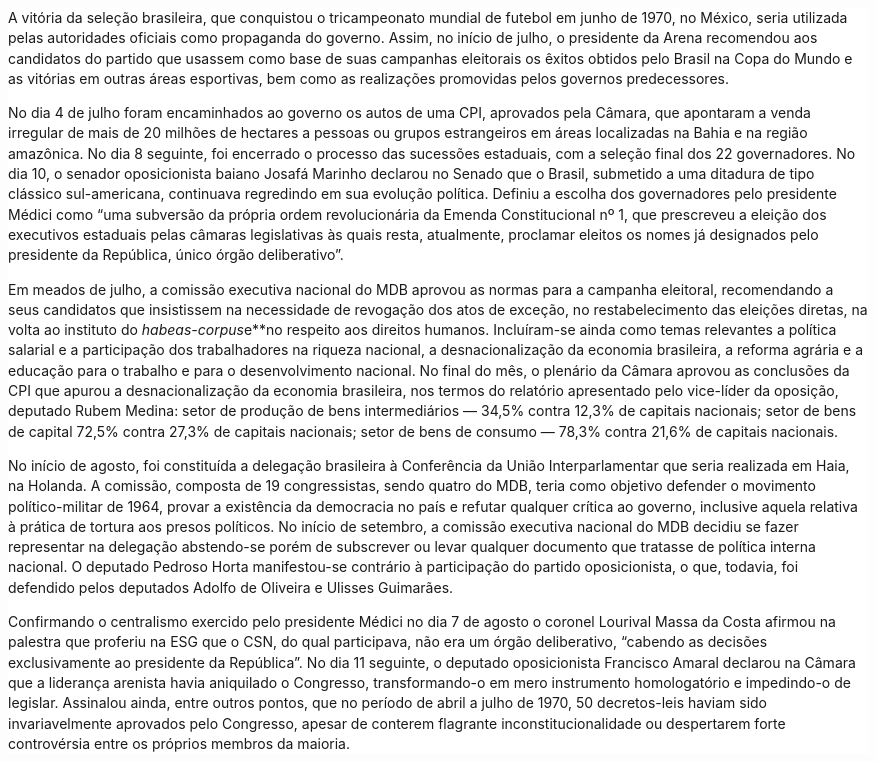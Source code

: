 A vitória da seleção brasileira, que conquistou o tricampeonato mundial
de futebol em junho de 1970, no México, seria utilizada pelas
autoridades oficiais como propaganda do governo. Assim, no início de
julho, o presidente da Arena recomendou aos candidatos do partido que
usassem como base de suas campanhas eleitorais os êxitos obtidos pelo
Brasil na Copa do Mundo e as vitórias em outras áreas esportivas, bem
como as realizações promovidas pelos governos predecessores.

No dia 4 de julho foram encaminhados ao governo os autos de uma CPI,
aprovados pela Câmara, que apontaram a venda irregular de mais de 20
milhões de hectares a pessoas ou grupos estrangeiros em áreas
localizadas na Bahia e na região amazônica. No dia 8 seguinte, foi
encerrado o processo das sucessões estaduais, com a seleção final dos 22
governadores. No dia 10, o senador oposicionista baiano Josafá Marinho
declarou no Senado que o Brasil, submetido a uma ditadura de tipo
clássico sul-americana, continuava regredindo em sua evolução política.
Definiu a escolha dos governadores pelo presidente Médici como “uma
subversão da própria ordem revolucionária da Emenda Constitucional nº 1,
que prescreveu a eleição dos executivos estaduais pelas câmaras
legislativas às quais resta, atualmente, proclamar eleitos os nomes já
designados pelo presidente da República, único órgão deliberativo”.

Em meados de julho, a comissão executiva nacional do MDB aprovou as
normas para a campanha eleitoral, recomendando a seus candidatos que
insistissem na necessidade de revogação dos atos de exceção, no
restabelecimento das eleições diretas, na volta ao instituto do
*habeas-corpus*e**no respeito aos direitos humanos. Incluíram-se ainda
como temas relevantes a política salarial e a participação dos
trabalhadores na riqueza nacional, a desnacionalização da economia
brasileira, a reforma agrária e a educação para o trabalho e para o
desenvolvimento nacional. No final do mês, o plenário da Câmara aprovou
as conclusões da CPI que apurou a desnacionalização da economia
brasileira, nos termos do relatório apresentado pelo vice-líder da
oposição, deputado Rubem Medina: setor de produção de bens
intermediários — 34,5% contra 12,3% de capitais nacionais; setor de bens
de capital 72,5% contra 27,3% de capitais nacionais; setor de bens de
consumo — 78,3% contra 21,6% de capitais nacionais.

No início de agosto, foi constituída a delegação brasileira à
Conferência da União Interparlamentar que seria realizada em Haia, na
Holanda. A comissão, composta de 19 congressistas, sendo quatro do MDB,
teria como objetivo defender o movimento político-militar de 1964,
provar a existência da democracia no país e refutar qualquer crítica ao
governo, inclusive aquela relativa à prática de tortura aos presos
políticos. No início de setembro, a comissão executiva nacional do MDB
decidiu se fazer representar na delegação abstendo-se porém de
subscrever ou levar qualquer documento que tratasse de política interna
nacional. O deputado Pedroso Horta manifestou-se contrário à
participação do partido oposicionista, o que, todavia, foi defendido
pelos deputados Adolfo de Oliveira e Ulisses Guimarães.

Confirmando o centralismo exercido pelo presidente Médici no dia 7 de
agosto o coronel Lourival Massa da Costa afirmou na palestra que
proferiu na ESG que o CSN, do qual participava, não era um órgão
deliberativo, “cabendo as decisões exclusivamente ao presidente da
República”. No dia 11 seguinte, o deputado oposicionista Francisco
Amaral declarou na Câmara que a liderança arenista havia aniquilado o
Congresso, transformando-o em mero instrumento homologatório e
impedindo-o de legislar. Assinalou ainda, entre outros pontos, que no
período de abril a julho de 1970, 50 decretos-leis haviam sido
invariavelmente aprovados pelo Congresso, apesar de conterem flagrante
inconstitucionalidade ou despertarem forte controvérsia entre os
próprios membros da maioria.

